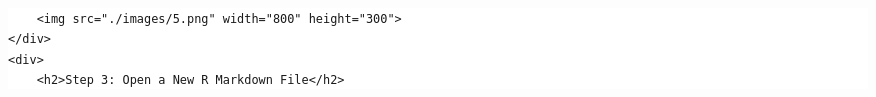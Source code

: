         <img src="./images/5.png" width="800" height="300">
    </div>
    <div>
        <h2>Step 3: Open a New R Markdown File</h2>